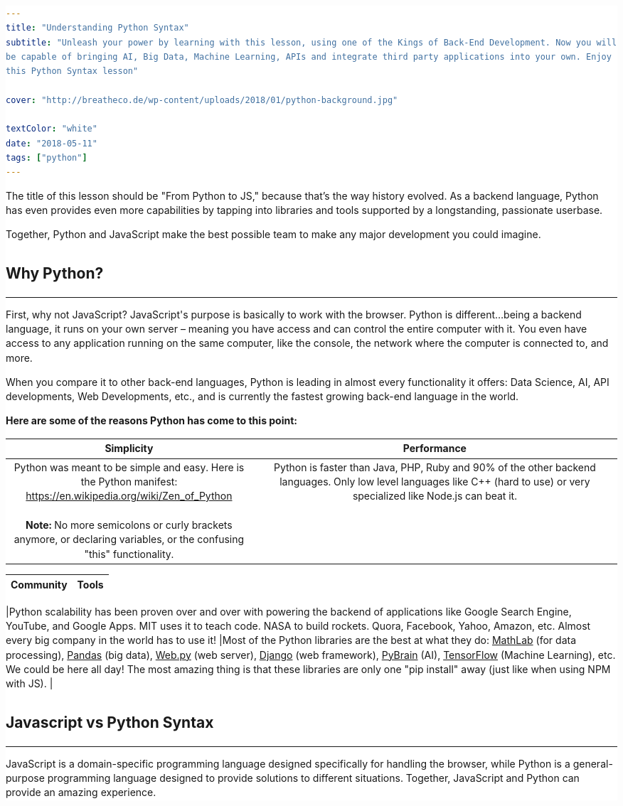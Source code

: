 ```yaml
---
title: "Understanding Python Syntax"
subtitle: "Unleash your power by learning with this lesson, using one of the Kings of Back-End Development. Now you will be capable of bringing AI, Big Data, Machine Learning, APIs and integrate third party applications into your own. Enjoy this Python Syntax lesson"

cover: "http://breatheco.de/wp-content/uploads/2018/01/python-background.jpg"

textColor: "white"
date: "2018-05-11"
tags: ["python"]
---
```


The title of this lesson should be "From Python to JS," because that’s the way history evolved. As a backend language, Python has even provides even more capabilities by tapping into libraries and tools supported by a longstanding, passionate userbase.

Together, Python and JavaScript make the best possible team to make any major development you could imagine.

## Why Python?
***

First, why not JavaScript? JavaScript's purpose is basically to work with the browser. Python is different…being a backend language, it runs on your own server – meaning you have access and can control the entire computer with it. You even have access to any application running on the same computer, like the console, the network where the computer is connected to, and more.

When you compare it to other back-end languages, Python is leading in almost every functionality it offers: Data Science, AI, API developments, Web Developments, etc., and is currently the fastest growing back-end language in the world.

**Here are some of the reasons Python has come to this point:**

|**Simplicity**   |**Performance**    |
|:---------------:|:------------------:|
|Python was meant to be simple and easy.  Here is the Python manifest:<br>https://en.wikipedia.org/wiki/Zen_of_Python<br><br>**Note:** No more semicolons or curly brackets anymore, or declaring variables, or the confusing "this" functionality.     |Python is faster than Java, PHP, Ruby and 90% of the other backend languages.  Only low level languages like C++ (hard to use) or very specialized like Node.js can beat it.


|**Community**   |**Tools**    |
|:---------------:|:------------------:|

|Python scalability has been proven over and over with powering the backend of applications like Google Search Engine, YouTube, and Google Apps. MIT uses it to teach code.  NASA to build rockets.  Quora, Facebook, Yahoo, Amazon, etc.  Almost every big company in the world has to use it!      |Most of the Python libraries are the best at what they do: [MathLab](https://www.mathworks.com/help/matlab/matlab-engine-for-python.html?requestedDomain=true) (for data processing), [Pandas](https://pandas.pydata.org/) (big data), [Web.py](http://webpy.org/) (web server), [Django](https://www.djangoproject.com/) (web framework), [PyBrain](http://pybrain.org/) (AI), [TensorFlow](https://www.tensorflow.org/) (Machine Learning), etc.  We could be here all day!  The most amazing thing is that these libraries are only one "pip install" away (just like when using NPM with JS).      |

## Javascript vs Python Syntax
***

JavaScript is a domain-specific programming language designed specifically for handling the browser, while Python is a general-purpose programming language designed to provide solutions to different situations. Together, JavaScript and Python can provide an amazing experience.
